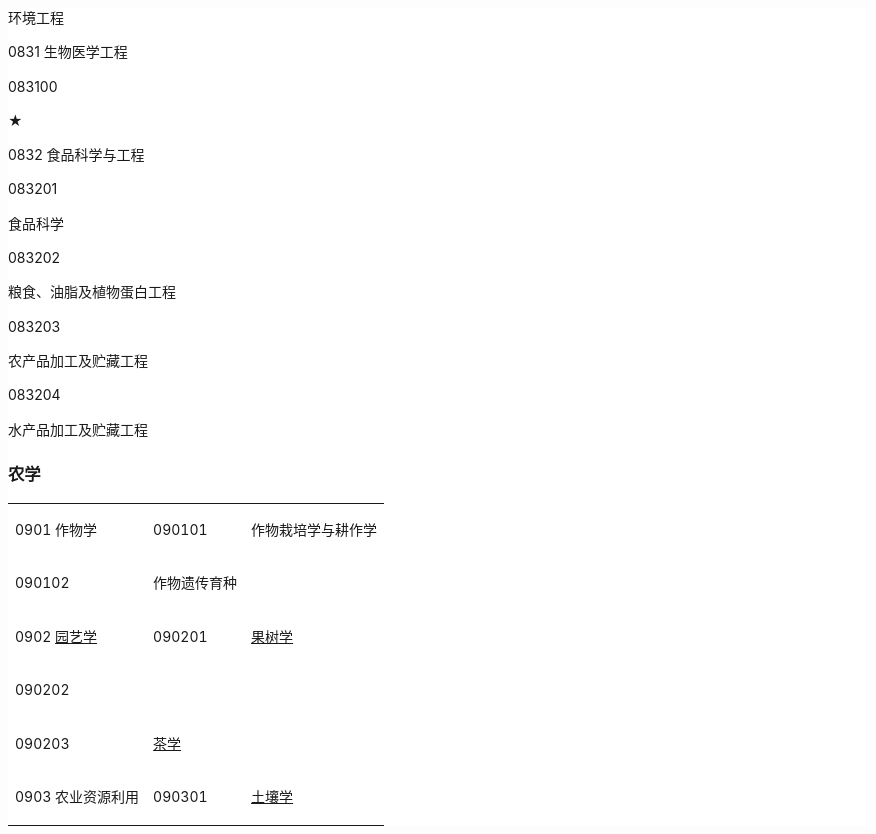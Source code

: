 <td><p>环境工程</p></td>
<td></td>
</tr>
<tr class="odd">
<td><p>0831 生物医学工程</p></td>
<td><p>083100</p></td>
<td><p>★</p></td>
</tr>
<tr class="even">
<td><p>0832 食品科学与工程</p></td>
<td><p>083201</p></td>
<td><p>食品科学</p></td>
</tr>
<tr class="odd">
<td><p>083202</p></td>
<td><p>粮食、油脂及植物蛋白工程</p></td>
<td></td>
</tr>
<tr class="even">
<td><p>083203</p></td>
<td><p>农产品加工及贮藏工程</p></td>
<td></td>
</tr>
<tr class="odd">
<td><p>083204</p></td>
<td><p>水产品加工及贮藏工程</p></td>
<td></td>
</tr>
</tbody>
</table>

### 农学

<table>
<tbody>
<tr class="odd">
<td><p>0901 作物学</p></td>
<td><p>090101</p></td>
<td><p>作物栽培学与耕作学</p></td>
</tr>
<tr class="even">
<td><p>090102</p></td>
<td><p>作物遗传育种</p></td>
<td></td>
</tr>
<tr class="odd">
<td><p>0902 <a href="https://zh.wikipedia.org/wiki/园艺学" title="wikilink">园艺学</a></p></td>
<td><p>090201</p></td>
<td><p><a href="https://zh.wikipedia.org/wiki/果树学" title="wikilink">果树学</a></p></td>
</tr>
<tr class="even">
<td><p>090202</p></td>
<td></td>
<td></td>
</tr>
<tr class="odd">
<td><p>090203</p></td>
<td><p><a href="https://zh.wikipedia.org/wiki/茶学" title="wikilink">茶学</a></p></td>
<td></td>
</tr>
<tr class="even">
<td><p>0903 农业资源利用</p></td>
<td><p>090301</p></td>
<td><p><a href="https://zh.wikipedia.org/wiki/土壤学" title="wikilink">土壤学</a></p></td>